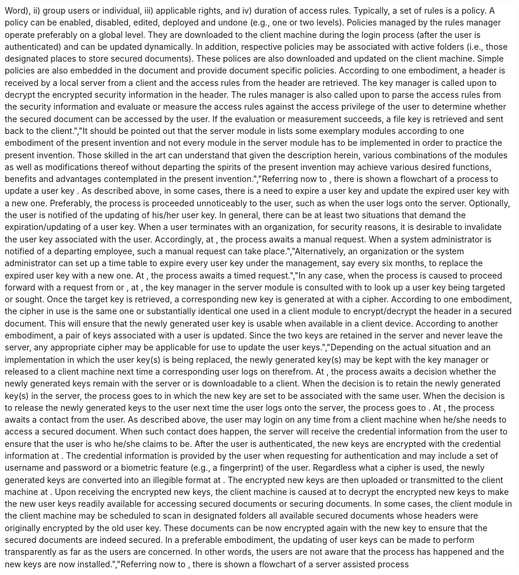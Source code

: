 Word), ii) group users or individual, iii) applicable rights, and iv) duration of access rules. Typically, a set of rules is a policy. A policy can be enabled, disabled, edited, deployed and undone (e.g., one or two levels). Policies managed by the rules manager  operate preferably on a global level. They are downloaded to the client machine during the login process (after the user is authenticated) and can be updated dynamically. In addition, respective policies may be associated with active folders (i.e., those designated places to store secured documents). These polices are also downloaded and updated on the client machine. Simple policies are also embedded in the document and provide document specific policies. According to one embodiment, a header is received by a local server from a client and the access rules from the header are retrieved. The key manager  is called upon to decrypt the encrypted security information in the header. The rules manager  is also called upon to parse the access rules from the security information and evaluate or measure the access rules against the access privilege of the user to determine whether the secured document can be accessed by the user. If the evaluation or measurement succeeds, a file key is retrieved and sent back to the client.","It should be pointed out that the server module  in  lists some exemplary modules according to one embodiment of the present invention and not every module in the server module  has to be implemented in order to practice the present invention. Those skilled in the art can understand that given the description herein, various combinations of the modules as well as modifications thereof without departing the spirits of the present invention may achieve various desired functions, benefits and advantages contemplated in the present invention.","Referring now to , there is shown a flowchart of a process  to update a user key . As described above, in some cases, there is a need to expire a user key and update the expired user key with a new one. Preferably, the process  is proceeded unnoticeably to the user, such as when the user logs onto the server. Optionally, the user is notified of the updating of his\/her user key. In general, there can be at least two situations that demand the expiration\/updating of a user key. When a user terminates with an organization, for security reasons, it is desirable to invalidate the user key associated with the user. Accordingly, at , the process  awaits a manual request. When a system administrator is notified of a departing employee, such a manual request can take place.","Alternatively, an organization or the system administrator can set up a time table to expire every user key under the management, say every six months, to replace the expired user key with a new one. At , the process awaits a timed request.","In any case, when the process  is caused to proceed forward with a request from  or , at , the key manager in the server module is consulted with to look up a user key being targeted or sought. Once the target key is retrieved, a corresponding new key is generated at  with a cipher. According to one embodiment, the cipher in use is the same one or substantially identical one used in a client module to encrypt\/decrypt the header in a secured document. This will ensure that the newly generated user key is usable when available in a client device. According to another embodiment, a pair of keys associated with a user is updated. Since the two keys are retained in the server and never leave the server, any appropriate cipher may be applicable for use to update the user keys.","Depending on the actual situation and an implementation in which the user key(s) is being replaced, the newly generated key(s) may be kept with the key manager or released to a client machine next time a corresponding user logs on therefrom. At , the process  awaits a decision whether the newly generated keys remain with the server or is downloadable to a client. When the decision is to retain the newly generated key(s) in the server, the process  goes to  in which the new key are set to be associated with the same user. When the decision is to release the newly generated keys to the user next time the user logs onto the server, the process  goes to . At , the process  awaits a contact from the user. As described above, the user may login on any time from a client machine when he\/she needs to access a secured document. When such contact does happen, the server will receive the credential information from the user to ensure that the user is who he\/she claims to be. After the user is authenticated, the new keys are encrypted with the credential information at . The credential information is provided by the user when requesting for authentication and may include a set of username and password or a biometric feature (e.g., a fingerprint) of the user. Regardless what a cipher is used, the newly generated keys are converted into an illegible format at . The encrypted new keys are then uploaded or transmitted to the client machine at . Upon receiving the encrypted new keys, the client machine is caused at  to decrypt the encrypted new keys to make the new user keys readily available for accessing secured documents or securing documents. In some cases, the client module in the client machine may be scheduled to scan in designated folders all available secured documents whose headers were originally encrypted by the old user key. These documents can be now encrypted again with the new key to ensure that the secured documents are indeed secured. In a preferable embodiment, the updating of user keys can be made to perform transparently as far as the users are concerned. In other words, the users are not aware that the process  has happened and the new keys are now installed.","Referring now to , there is shown a flowchart of a server assisted process